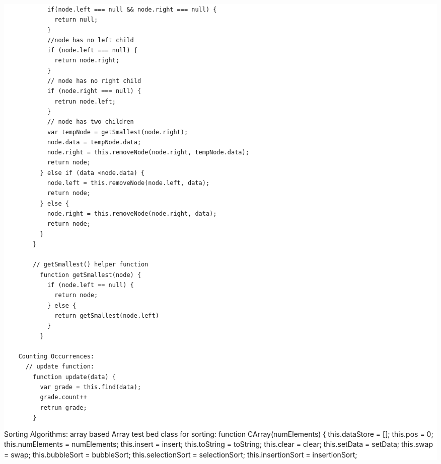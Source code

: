                 if(node.left === null && node.right === null) {
                  return null;
                }
                //node has no left child
                if (node.left === null) {
                  return node.right;
                }
                // node has no right child
                if (node.right === null) {
                  retrun node.left;
                }
                // node has two children
                var tempNode = getSmallest(node.right);
                node.data = tempNode.data;
                node.right = this.removeNode(node.right, tempNode.data);
                return node;
              } else if (data <node.data) {
                node.left = this.removeNode(node.left, data);
                return node;
              } else {
                node.right = this.removeNode(node.right, data);
                return node;
              }
            }

            // getSmallest() helper function
              function getSmallest(node) {
                if (node.left == null) {
                  return node;
                } else {
                  return getSmallest(node.left)
                }
              }

        Counting Occurrences:
          // update function:
            function update(data) {
              var grade = this.find(data);
              grade.count++
              retrun grade;
            }





  Sorting Algorithms: array based
    Array test bed class for sorting:
      function CArray(numElements) {
        this.dataStore = [];
        this.pos = 0;
        this.numElements = numElements;
        this.insert = insert;
        this.toString = toString;
        this.clear = clear;
        this.setData = setData;
        this.swap = swap;
        this.bubbleSort = bubbleSort;
        this.selectionSort = selectionSort;
        this.insertionSort = insertionSort;
